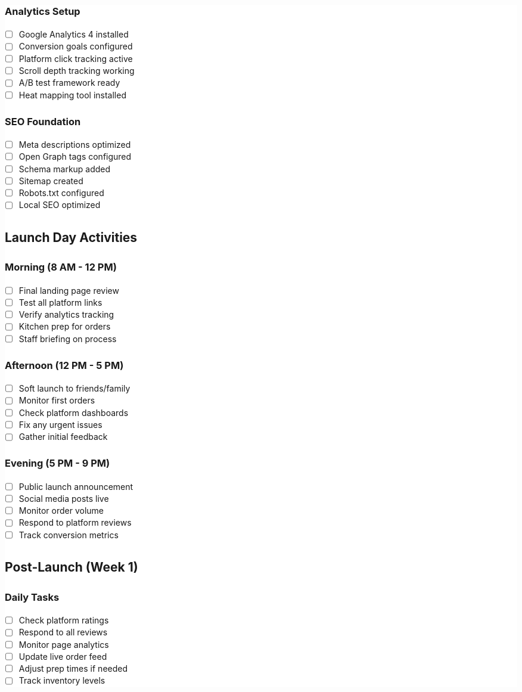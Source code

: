 ### Analytics Setup
- [ ] Google Analytics 4 installed
- [ ] Conversion goals configured
- [ ] Platform click tracking active
- [ ] Scroll depth tracking working
- [ ] A/B test framework ready
- [ ] Heat mapping tool installed

### SEO Foundation
- [ ] Meta descriptions optimized
- [ ] Open Graph tags configured
- [ ] Schema markup added
- [ ] Sitemap created
- [ ] Robots.txt configured
- [ ] Local SEO optimized

## Launch Day Activities

### Morning (8 AM - 12 PM)
- [ ] Final landing page review
- [ ] Test all platform links
- [ ] Verify analytics tracking
- [ ] Kitchen prep for orders
- [ ] Staff briefing on process

### Afternoon (12 PM - 5 PM)
- [ ] Soft launch to friends/family
- [ ] Monitor first orders
- [ ] Check platform dashboards
- [ ] Fix any urgent issues
- [ ] Gather initial feedback

### Evening (5 PM - 9 PM)
- [ ] Public launch announcement
- [ ] Social media posts live
- [ ] Monitor order volume
- [ ] Respond to platform reviews
- [ ] Track conversion metrics

## Post-Launch (Week 1)

### Daily Tasks
- [ ] Check platform ratings
- [ ] Respond to all reviews
- [ ] Monitor page analytics
- [ ] Update live order feed
- [ ] Adjust prep times if needed
- [ ] Track inventory levels
